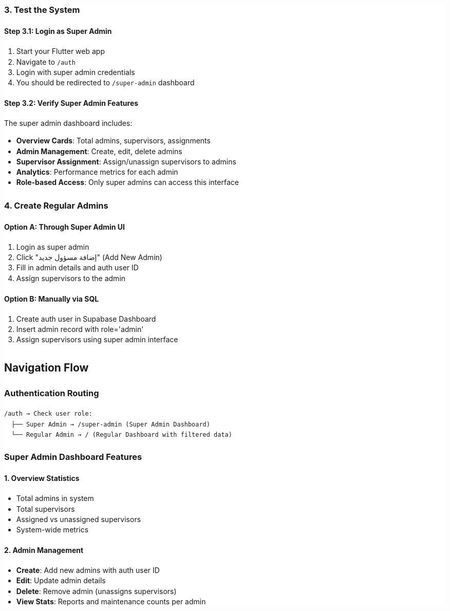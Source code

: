 ### 3. Test the System

#### Step 3.1: Login as Super Admin
1. Start your Flutter web app
2. Navigate to `/auth`
3. Login with super admin credentials
4. You should be redirected to `/super-admin` dashboard

#### Step 3.2: Verify Super Admin Features
The super admin dashboard includes:
- **Overview Cards**: Total admins, supervisors, assignments
- **Admin Management**: Create, edit, delete admins
- **Supervisor Assignment**: Assign/unassign supervisors to admins
- **Analytics**: Performance metrics for each admin
- **Role-based Access**: Only super admins can access this interface

### 4. Create Regular Admins

#### Option A: Through Super Admin UI
1. Login as super admin
2. Click "إضافة مسؤول جديد" (Add New Admin)
3. Fill in admin details and auth user ID
4. Assign supervisors to the admin

#### Option B: Manually via SQL
1. Create auth user in Supabase Dashboard
2. Insert admin record with role='admin'
3. Assign supervisors using super admin interface

## Navigation Flow

### Authentication Routing
```
/auth → Check user role:
  ├── Super Admin → /super-admin (Super Admin Dashboard)
  └── Regular Admin → / (Regular Dashboard with filtered data)
```

### Super Admin Dashboard Features

#### 1. Overview Statistics
- Total admins in system
- Total supervisors
- Assigned vs unassigned supervisors
- System-wide metrics

#### 2. Admin Management
- **Create**: Add new admins with auth user ID
- **Edit**: Update admin details
- **Delete**: Remove admin (unassigns supervisors)
- **View Stats**: Reports and maintenance counts per admin
